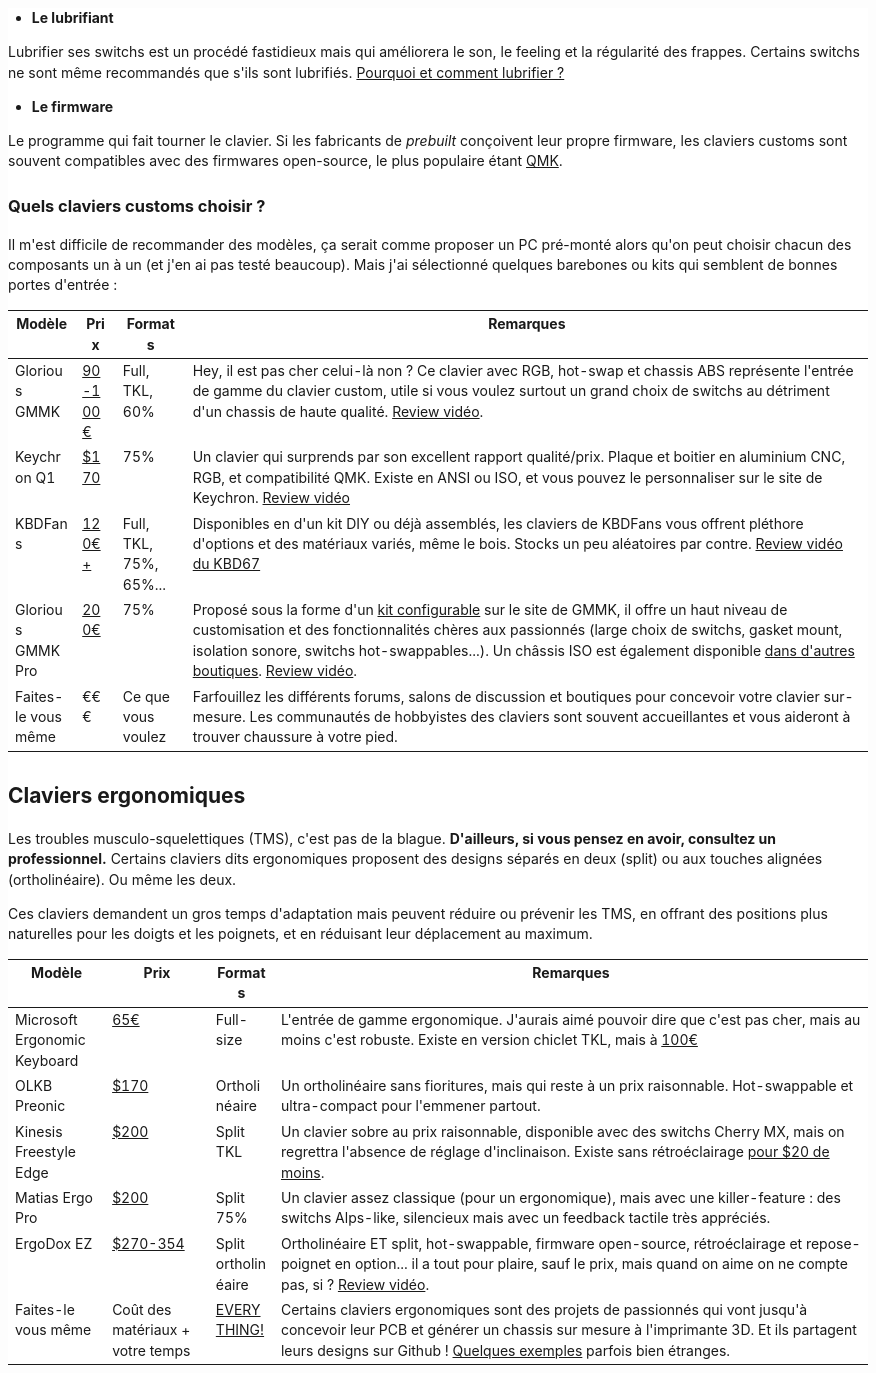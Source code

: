 * **Le lubrifiant**

Lubrifier ses switchs est un procédé fastidieux mais qui améliorera le son, le feeling et la régularité des frappes. Certains switchs ne sont même recommandés que s'ils sont lubrifiés. [Pourquoi et comment lubrifier ?](https://switchandclick.com/the-ultimate-guide-lube-your-mechanical-keyboard-switches/)

* **Le firmware**

Le programme qui fait tourner le clavier. Si les fabricants de *prebuilt* conçoivent leur propre firmware, les claviers customs sont souvent compatibles avec des firmwares open-source, le plus populaire étant [QMK](https://qmk.fm/).


### Quels claviers customs choisir ?


Il m'est difficile de recommander des modèles, ça serait comme proposer un PC pré-monté alors qu'on peut choisir chacun des composants un à un (et j'en ai pas testé beaucoup). Mais j'ai sélectionné quelques barebones ou kits qui semblent de bonnes portes d'entrée : 


| Modèle      | Prix                                    | Formats  | Remarques |
| ----------- | --------------------------------------- | -------- | --------- |
| Glorious GMMK        | [90-100€](https://www.ldlc.com/informatique/peripherique-pc/clavier/c4606/+fb-C000037356+fp-l80h106+fv2492-19252.html) | Full, TKL, 60% | Hey, il est pas cher celui-là non ? Ce clavier avec RGB, hot-swap et chassis ABS représente l'entrée de gamme du clavier custom, utile si vous voulez surtout un grand choix de switchs au détriment d'un chassis de haute qualité. [Review vidéo](https://www.youtube.com/watch?v=8CyrBthw5fk). |
| Keychron Q1 | [$170](https://www.keychron.com/products/keychron-q1?variant=39405020872793) | 75%          | Un clavier qui surprends par son excellent rapport qualité/prix. Plaque et boitier en aluminium CNC, RGB, et compatibilité QMK. Existe en ANSI ou ISO, et vous pouvez le personnaliser sur le site de Keychron. [Review vidéo](https://www.youtube.com/watch?v=syS3EQcSK3E) |
| KBDFans    | [120€+](https://kbdfans.com/collections)    | Full, TKL, 75%, 65%... | Disponibles en d'un kit DIY ou déjà assemblés, les claviers de KBDFans vous offrent pléthore d'options et des matériaux variés, même le bois. Stocks un peu aléatoires par contre. [Review vidéo du KBD67](https://www.youtube.com/watch?v=UBdjbIv_ebY) |
| Glorious GMMK Pro    | [200€](https://candykeys.com/product/gmmk-pro-iso) | 75%         | Proposé sous la forme d'un [kit configurable](https://www.pcgamingrace.com/pages/configurator?color=white) sur le site de GMMK, il offre un haut niveau de customisation et des fonctionnalités chères aux passionnés (large choix de switchs, gasket mount, isolation sonore, switchs hot-swappables...).  Un châssis ISO est également disponible [dans d'autres boutiques](https://mykeyboard.eu/catalogue/category/glorious_443/?q=&sort_by=price-desc). [Review vidéo](https://www.youtube.com/watch?v=hS4czKl7WpQ). |
| Faites-le vous même | €€€ | Ce que vous voulez | Farfouillez les différents forums, salons de discussion et boutiques pour concevoir votre clavier sur-mesure. Les communautés de hobbyistes des claviers sont souvent accueillantes et vous aideront à trouver chaussure à votre pied. |



## Claviers ergonomiques

Les troubles musculo-squelettiques (TMS), c'est pas de la blague. **D'ailleurs, si vous pensez en avoir, consultez un professionnel.** Certains claviers dits ergonomiques proposent des designs séparés en deux (split) ou aux touches alignées (ortholinéaire). Ou même les deux. 

Ces claviers demandent un gros temps d'adaptation mais peuvent réduire ou prévenir les TMS, en offrant des positions plus naturelles pour les doigts et les poignets, et en réduisant leur déplacement au maximum.




| Modèle      | Prix                                                          | Formats  | Remarques |
| ----------- | ------------------------------------------------------------- | -------- | --------- |
| Microsoft Ergonomic Keyboard | [65€](https://www.fnac.com/Clavier-Microsoft-Ergonomic-Noir/a13922449/w-4) | Full-size | L'entrée de gamme ergonomique. J'aurais aimé pouvoir dire que c'est pas cher, mais au moins c'est robuste. Existe en version chiclet TKL, mais à [100€](https://www.ldlc.com/fiche/PB00159434.html) |
| OLKB Preonic | [$170](https://drop.com/buy/preonic-mechanical-keyboard) | Ortholinéaire | Un ortholinéaire sans fioritures, mais qui reste à un prix raisonnable. Hot-swappable et ultra-compact pour l'emmener partout. |
| Kinesis  Freestyle Edge | [$200](https://gaming.kinesis-ergo.com/edge/) | Split TKL | Un clavier sobre au prix raisonnable, disponible avec des switchs Cherry MX, mais on regrettra l'absence de réglage d'inclinaison. Existe sans rétroéclairage [pour $20 de moins](https://kinesis-ergo.com/shop/freestyle-pro/). |
| Matias Ergo Pro | [$200](https://matias.ca/ergopro/pc/) | Split 75% | Un clavier assez classique (pour un ergonomique), mais avec une killer-feature : des switchs Alps-like, silencieux mais avec un feedback tactile très appréciés. |
| ErgoDox EZ | [$270-354](https://ergodox-ez.com/pages/customize) | Split ortholinéaire | Ortholinéaire ET split, hot-swappable, firmware open-source, rétroéclairage et repose-poignet en option... il a tout pour plaire, sauf le prix, mais quand on aime on ne compte pas, si ? [Review vidéo](https://www.youtube.com/watch?v=LALQsqZP1nA). |
| Faites-le vous même | Coût des matériaux + votre temps| [EVERYTHING!](https://www.youtube.com/watch?v=A_iAE2JIyEE) | Certains claviers ergonomiques sont des projets de passionnés qui vont jusqu'à concevoir leur PCB et générer un chassis sur mesure à l'imprimante 3D. Et ils partagent leurs designs sur Github ! [Quelques exemples](http://xahlee.info/kbd/diy_keyboards_index.html) parfois bien étranges. | 
